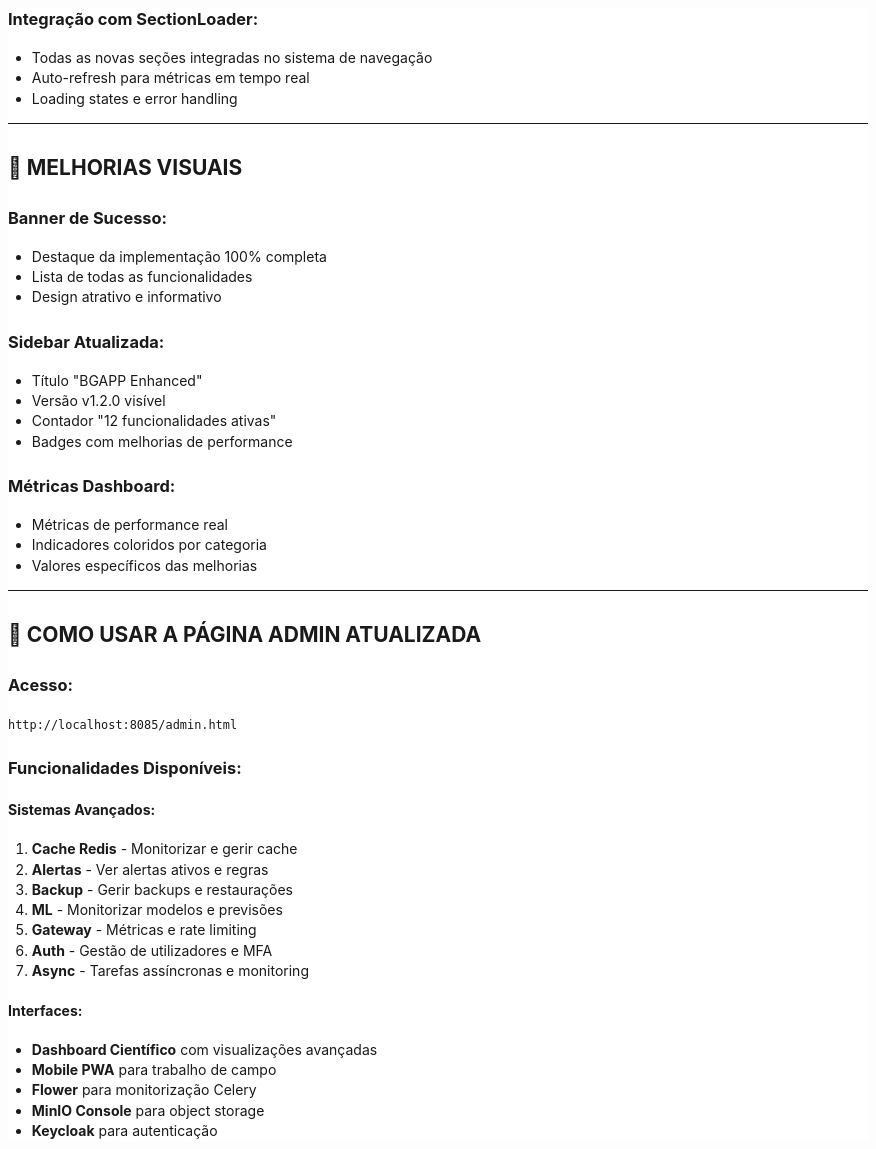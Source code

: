 ### **Integração com SectionLoader:**
- Todas as novas seções integradas no sistema de navegação
- Auto-refresh para métricas em tempo real
- Loading states e error handling

---

## 🎨 **MELHORIAS VISUAIS**

### **Banner de Sucesso:**
- Destaque da implementação 100% completa
- Lista de todas as funcionalidades
- Design atrativo e informativo

### **Sidebar Atualizada:**
- Título "BGAPP Enhanced"
- Versão v1.2.0 visível
- Contador "12 funcionalidades ativas"
- Badges com melhorias de performance

### **Métricas Dashboard:**
- Métricas de performance real
- Indicadores coloridos por categoria
- Valores específicos das melhorias

---

## 🚀 **COMO USAR A PÁGINA ADMIN ATUALIZADA**

### **Acesso:**
```
http://localhost:8085/admin.html
```

### **Funcionalidades Disponíveis:**

#### **Sistemas Avançados:**
1. **Cache Redis** - Monitorizar e gerir cache
2. **Alertas** - Ver alertas ativos e regras
3. **Backup** - Gerir backups e restaurações
4. **ML** - Monitorizar modelos e previsões
5. **Gateway** - Métricas e rate limiting
6. **Auth** - Gestão de utilizadores e MFA
7. **Async** - Tarefas assíncronas e monitoring

#### **Interfaces:**
- **Dashboard Científico** com visualizações avançadas
- **Mobile PWA** para trabalho de campo
- **Flower** para monitorização Celery
- **MinIO Console** para object storage
- **Keycloak** para autenticação

